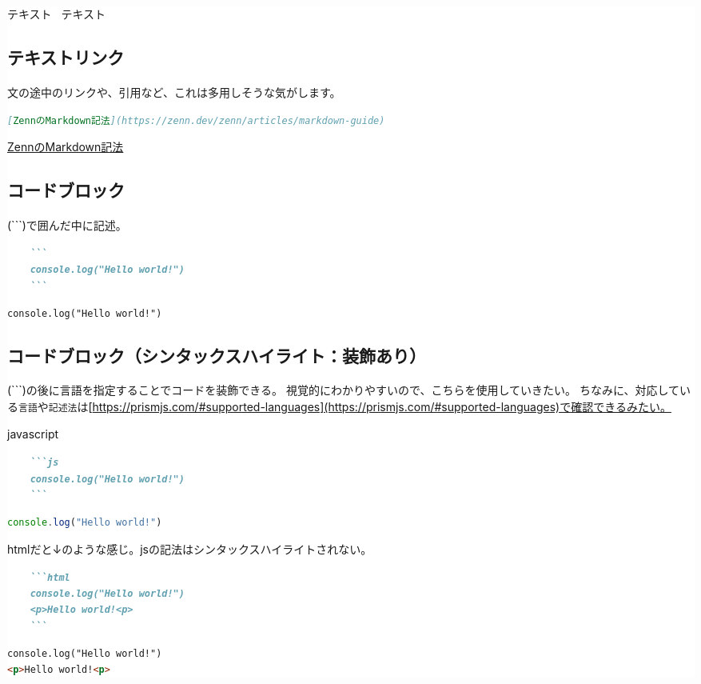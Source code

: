 テキスト
&nbsp;
テキスト

## テキストリンク
文の途中のリンクや、引用など、これは多用しそうな気がします。
```md
[ZennのMarkdown記法](https://zenn.dev/zenn/articles/markdown-guide)
```

[ZennのMarkdown記法](https://zenn.dev/zenn/articles/markdown-guide)


## コードブロック
(```)で囲んだ中に記述。
```md
    ```
    console.log("Hello world!")
    ```
```

```
console.log("Hello world!")
```


## コードブロック（シンタックスハイライト：装飾あり）
(```)の後に言語を指定することでコードを装飾できる。
視覚的にわかりやすいので、こちらを使用していきたい。
ちなみに、対応している`言語`や`記述法`は[https://prismjs.com/#supported-languages](https://prismjs.com/#supported-languages)で確認できるみたい。

javascript
```md
    ```js
    console.log("Hello world!")
    ```
```

```js
console.log("Hello world!")
```

htmlだと↓のような感じ。jsの記法はシンタックスハイライトされない。
```md
    ```html
    console.log("Hello world!")
    <p>Hello world!<p>
    ```
```


~~~html
console.log("Hello world!")
<p>Hello world!<p>
~~~
